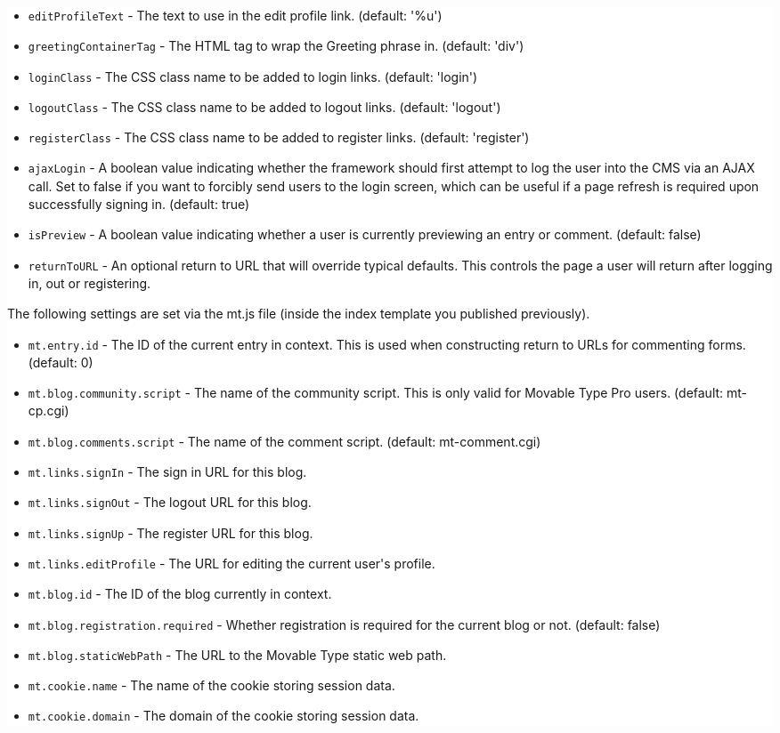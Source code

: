 * `editProfileText` - The text to use in the edit profile link.
  (default: '%u')

* `greetingContainerTag` - The HTML tag to wrap the Greeting 
  phrase in. (default: 'div')

* `loginClass` - The CSS class name to be added to login links.
  (default: 'login')

* `logoutClass` - The CSS class name to be added to logout links.
  (default: 'logout')

* `registerClass` - The CSS class name to be added to register links.
  (default: 'register')

* `ajaxLogin` - A boolean value indicating whether the framework
  should first attempt to log the user into the CMS via an AJAX
  call. Set to false if you want to forcibly send users to the
  login screen, which can be useful if a page refresh is required
  upon successfully signing in. (default: true)

* `isPreview` - A boolean value indicating whether a user is
  currently previewing an entry or comment. (default: false)

* `returnToURL` - An optional return to URL that will override 
  typical defaults. This controls the page a user will return
  after logging in, out or registering.

The following settings are set via the mt.js file (inside the
index template you published previously).

* `mt.entry.id` - The ID of the current entry in context. This is used
  when constructing return to URLs for commenting forms.
  (default: 0)

* `mt.blog.community.script` - The name of the community script. This
  is only valid for Movable Type Pro users. (default: mt-cp.cgi)

* `mt.blog.comments.script` - The name of the comment script.
  (default: mt-comment.cgi)

* `mt.links.signIn` - The sign in URL for this blog.

* `mt.links.signOut` - The logout URL for this blog.

* `mt.links.signUp` - The register URL for this blog.

* `mt.links.editProfile` - The URL for editing the current user's profile.

* `mt.blog.id` - The ID of the blog currently in context.

* `mt.blog.registration.required` - Whether registration is required for 
  the current blog or not. (default: false)

* `mt.blog.staticWebPath` - The URL to the Movable Type static web path.

* `mt.cookie.name` - The name of the cookie storing session data.

* `mt.cookie.domain` - The domain of the cookie storing session 
  data.

